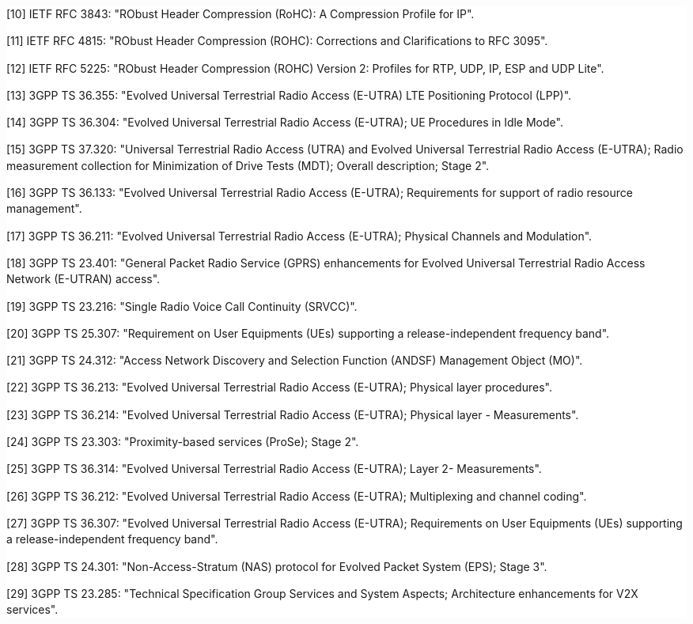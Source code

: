 \[10\] IETF RFC 3843: \"RObust Header Compression (RoHC): A Compression
Profile for IP\".

\[11\] IETF RFC 4815: \"RObust Header Compression (ROHC): Corrections
and Clarifications to RFC 3095\".

\[12\] IETF RFC 5225: \"RObust Header Compression (ROHC) Version 2:
Profiles for RTP, UDP, IP, ESP and UDP Lite\".

\[13\] 3GPP TS 36.355: \"Evolved Universal Terrestrial Radio Access
(E-UTRA) LTE Positioning Protocol (LPP)\".

\[14\] 3GPP TS 36.304: \"Evolved Universal Terrestrial Radio Access
(E-UTRA); UE Procedures in Idle Mode\".

\[15\] 3GPP TS 37.320: \"Universal Terrestrial Radio Access (UTRA) and
Evolved Universal Terrestrial Radio Access (E-UTRA); Radio measurement
collection for Minimization of Drive Tests (MDT); Overall description;
Stage 2\".

\[16\] 3GPP TS 36.133: \"Evolved Universal Terrestrial Radio Access
(E-UTRA); Requirements for support of radio resource management\".

\[17\] 3GPP TS 36.211: \"Evolved Universal Terrestrial Radio Access
(E-UTRA); Physical Channels and Modulation\".

\[18\] 3GPP TS 23.401: \"General Packet Radio Service (GPRS)
enhancements for Evolved Universal Terrestrial Radio Access Network
(E-UTRAN) access\".

\[19\] 3GPP TS 23.216: \"Single Radio Voice Call Continuity (SRVCC)\".

\[20\] 3GPP TS 25.307: \"Requirement on User Equipments (UEs) supporting
a release-independent frequency band\".

\[21\] 3GPP TS 24.312: \"Access Network Discovery and Selection Function
(ANDSF) Management Object (MO)\".

\[22\] 3GPP TS 36.213: \"Evolved Universal Terrestrial Radio Access
(E-UTRA); Physical layer procedures\".

\[23\] 3GPP TS 36.214: \"Evolved Universal Terrestrial Radio Access
(E-UTRA); Physical layer - Measurements\".

\[24\] 3GPP TS 23.303: \"Proximity-based services (ProSe); Stage 2\".

\[25\] 3GPP TS 36.314: \"Evolved Universal Terrestrial Radio Access
(E-UTRA); Layer 2- Measurements\".

\[26\] 3GPP TS 36.212: \"Evolved Universal Terrestrial Radio Access
(E-UTRA); Multiplexing and channel coding\".

\[27\] 3GPP TS 36.307: \"Evolved Universal Terrestrial Radio Access
(E-UTRA); Requirements on User Equipments (UEs) supporting a
release-independent frequency band\".

\[28\] 3GPP TS 24.301: \"Non-Access-Stratum (NAS) protocol for Evolved
Packet System (EPS); Stage 3\".

\[29\] 3GPP TS 23.285: \"Technical Specification Group Services and
System Aspects; Architecture enhancements for V2X services\".
